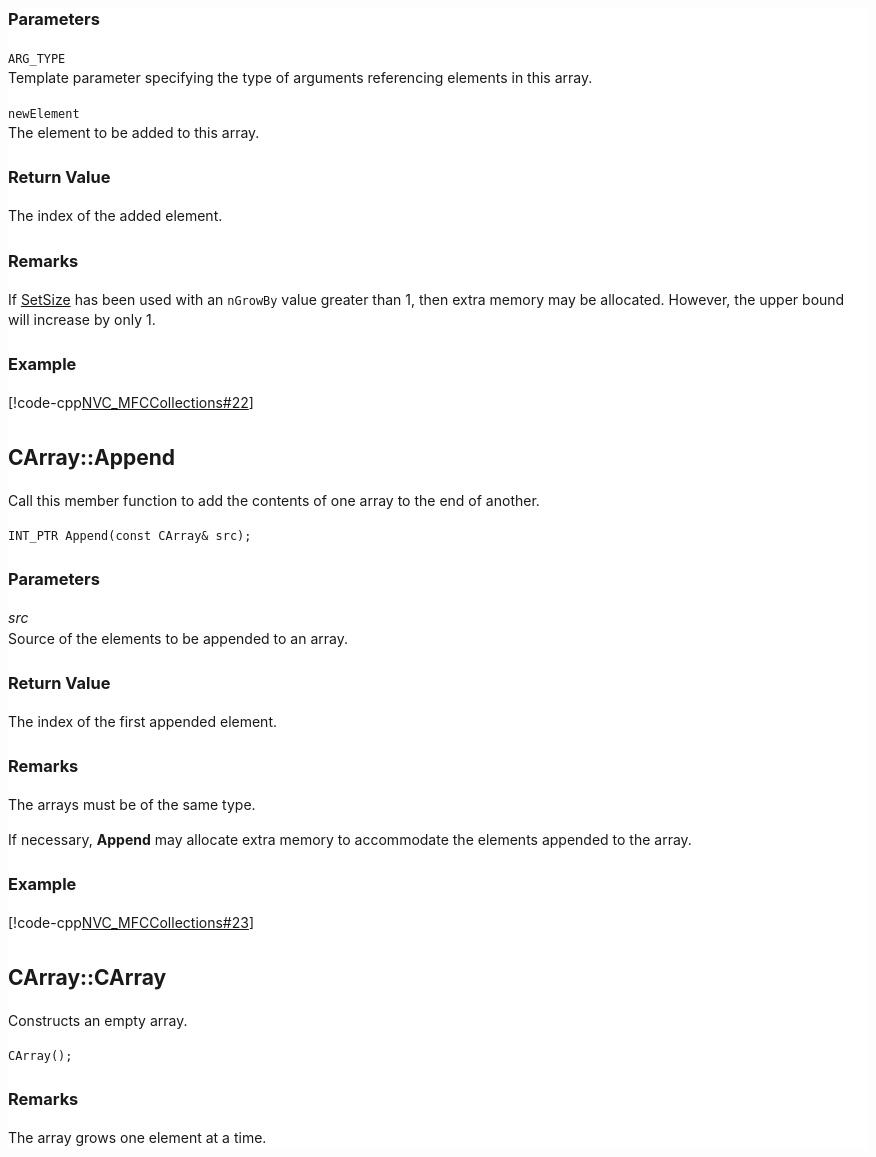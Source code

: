 ### Parameters  
 `ARG_TYPE`  
 Template parameter specifying the type of arguments referencing elements in this array.  
  
 `newElement`  
 The element to be added to this array.  
  
### Return Value  
 The index of the added element.  
  
### Remarks  
 If [SetSize](#setsize) has been used with an `nGrowBy` value greater than 1, then extra memory may be allocated. However, the upper bound will increase by only 1.  
  
### Example  
 [!code-cpp[NVC_MFCCollections#22](../../mfc/codesnippet/cpp/carray-class_1.cpp)]  
  
##  <a name="append"></a>  CArray::Append  
 Call this member function to add the contents of one array to the end of another.  
  
```  
INT_PTR Append(const CArray& src);
```  
  
### Parameters  
 *src*  
 Source of the elements to be appended to an array.  
  
### Return Value  
 The index of the first appended element.  
  
### Remarks  
 The arrays must be of the same type.  
  
 If necessary, **Append** may allocate extra memory to accommodate the elements appended to the array.  
  
### Example  
 [!code-cpp[NVC_MFCCollections#23](../../mfc/codesnippet/cpp/carray-class_2.cpp)]  
  
##  <a name="carray"></a>  CArray::CArray  
 Constructs an empty array.  
  
```  
CArray();
```  
  
### Remarks  
 The array grows one element at a time.  
  